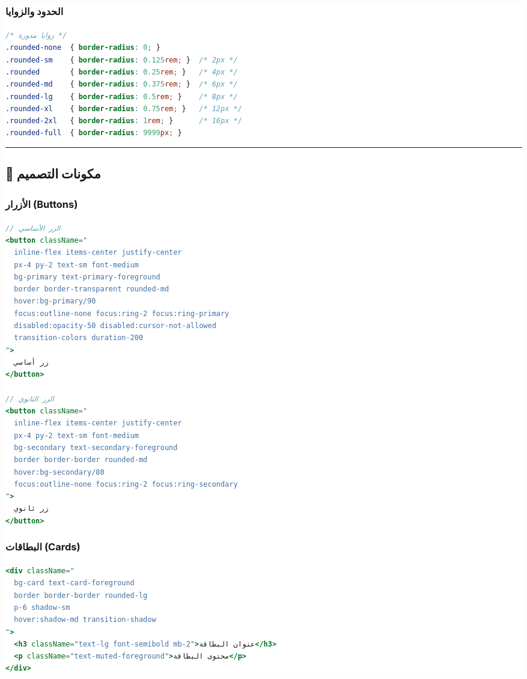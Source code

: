 ### **الحدود والزوايا**
```css
/* زوايا مدورة */
.rounded-none  { border-radius: 0; }
.rounded-sm    { border-radius: 0.125rem; }  /* 2px */
.rounded       { border-radius: 0.25rem; }   /* 4px */
.rounded-md    { border-radius: 0.375rem; }  /* 6px */
.rounded-lg    { border-radius: 0.5rem; }    /* 8px */
.rounded-xl    { border-radius: 0.75rem; }   /* 12px */
.rounded-2xl   { border-radius: 1rem; }      /* 16px */
.rounded-full  { border-radius: 9999px; }
```

---

## 🎯 **مكونات التصميم**

### **الأزرار (Buttons)**
```jsx
// الزر الأساسي
<button className="
  inline-flex items-center justify-center
  px-4 py-2 text-sm font-medium
  bg-primary text-primary-foreground
  border border-transparent rounded-md
  hover:bg-primary/90
  focus:outline-none focus:ring-2 focus:ring-primary
  disabled:opacity-50 disabled:cursor-not-allowed
  transition-colors duration-200
">
  زر أساسي
</button>

// الزر الثانوي
<button className="
  inline-flex items-center justify-center
  px-4 py-2 text-sm font-medium
  bg-secondary text-secondary-foreground
  border border-border rounded-md
  hover:bg-secondary/80
  focus:outline-none focus:ring-2 focus:ring-secondary
">
  زر ثانوي
</button>
```

### **البطاقات (Cards)**
```jsx
<div className="
  bg-card text-card-foreground
  border border-border rounded-lg
  p-6 shadow-sm
  hover:shadow-md transition-shadow
">
  <h3 className="text-lg font-semibold mb-2">عنوان البطاقة</h3>
  <p className="text-muted-foreground">محتوى البطاقة</p>
</div>
```
